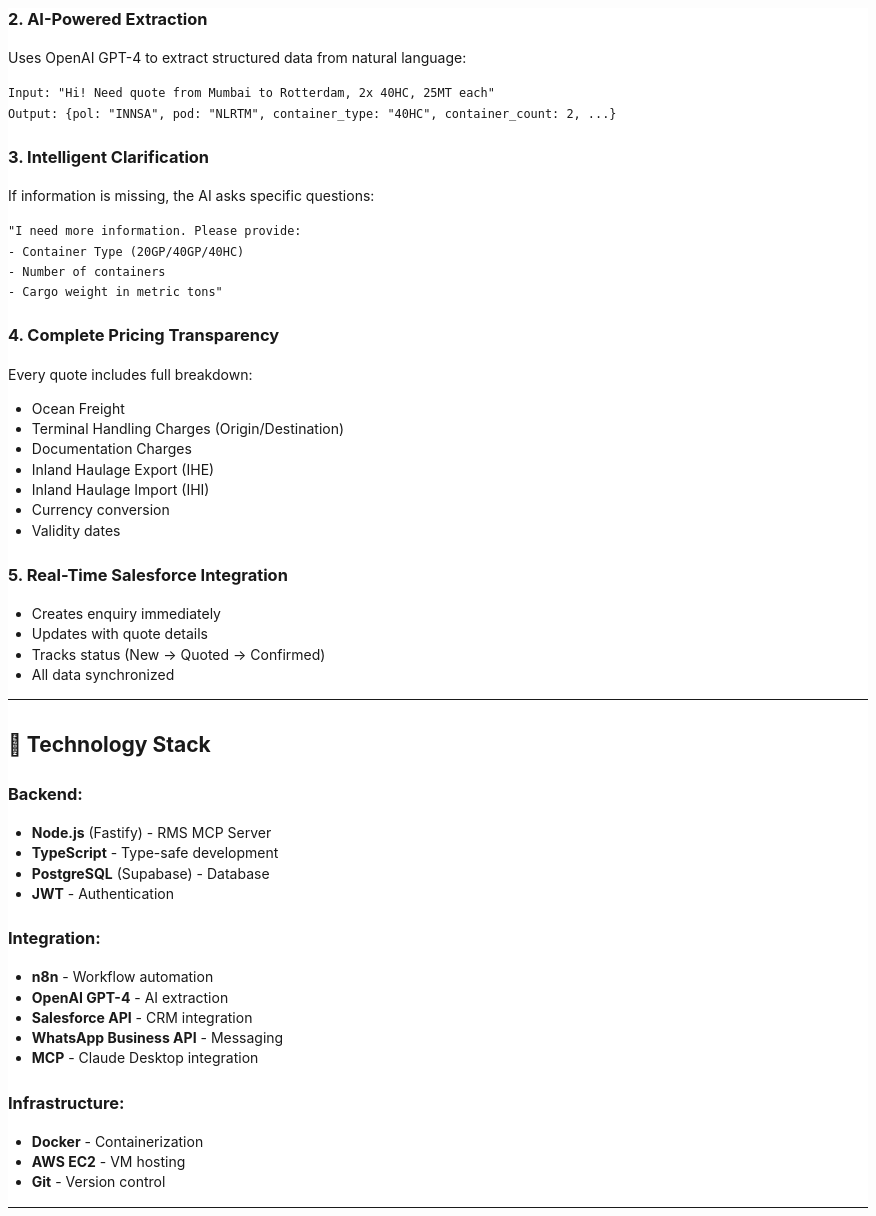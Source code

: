 ### 2. AI-Powered Extraction
Uses OpenAI GPT-4 to extract structured data from natural language:
```
Input: "Hi! Need quote from Mumbai to Rotterdam, 2x 40HC, 25MT each"
Output: {pol: "INNSA", pod: "NLRTM", container_type: "40HC", container_count: 2, ...}
```

### 3. Intelligent Clarification
If information is missing, the AI asks specific questions:
```
"I need more information. Please provide:
- Container Type (20GP/40GP/40HC)
- Number of containers
- Cargo weight in metric tons"
```

### 4. Complete Pricing Transparency
Every quote includes full breakdown:
- Ocean Freight
- Terminal Handling Charges (Origin/Destination)
- Documentation Charges
- Inland Haulage Export (IHE)
- Inland Haulage Import (IHI)
- Currency conversion
- Validity dates

### 5. Real-Time Salesforce Integration
- Creates enquiry immediately
- Updates with quote details
- Tracks status (New → Quoted → Confirmed)
- All data synchronized

---

## 🔧 Technology Stack

### Backend:
- **Node.js** (Fastify) - RMS MCP Server
- **TypeScript** - Type-safe development
- **PostgreSQL** (Supabase) - Database
- **JWT** - Authentication

### Integration:
- **n8n** - Workflow automation
- **OpenAI GPT-4** - AI extraction
- **Salesforce API** - CRM integration
- **WhatsApp Business API** - Messaging
- **MCP** - Claude Desktop integration

### Infrastructure:
- **Docker** - Containerization
- **AWS EC2** - VM hosting
- **Git** - Version control

---